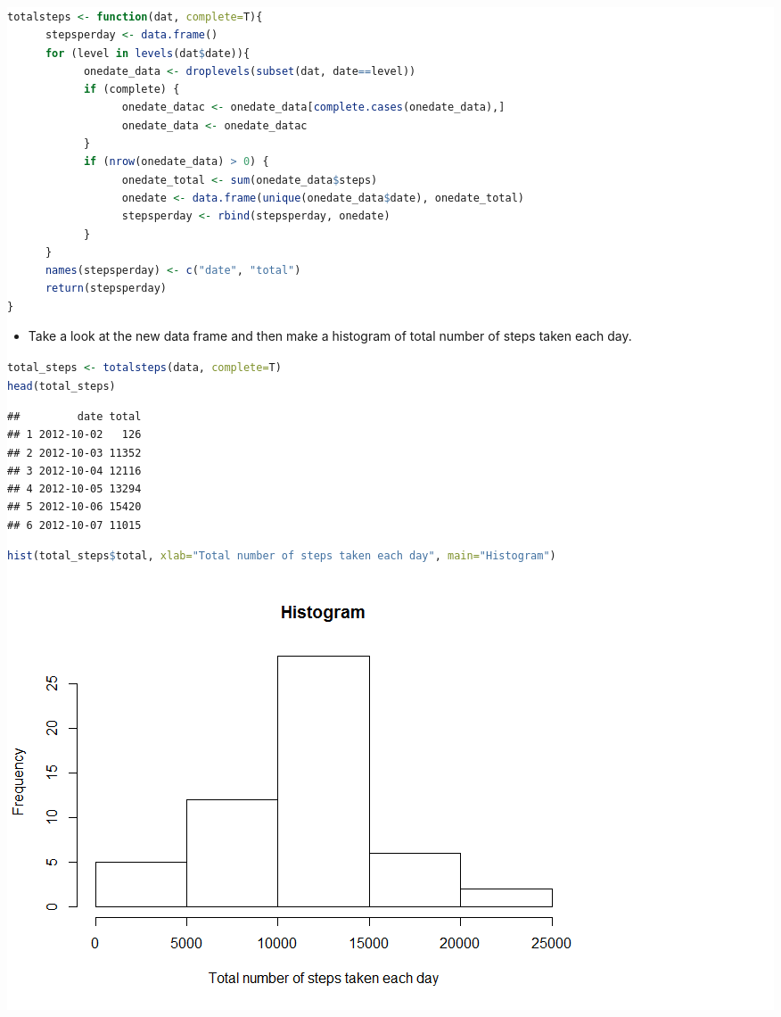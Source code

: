 ```r
totalsteps <- function(dat, complete=T){
      stepsperday <- data.frame()
      for (level in levels(dat$date)){
            onedate_data <- droplevels(subset(dat, date==level))
            if (complete) {
                  onedate_datac <- onedate_data[complete.cases(onedate_data),]
                  onedate_data <- onedate_datac
            }
            if (nrow(onedate_data) > 0) {
                  onedate_total <- sum(onedate_data$steps)
                  onedate <- data.frame(unique(onedate_data$date), onedate_total)
                  stepsperday <- rbind(stepsperday, onedate)
            }
      }
      names(stepsperday) <- c("date", "total")
      return(stepsperday)
}
```

* Take a look at the new data frame and then make a histogram of total number of steps taken each day.

```r
total_steps <- totalsteps(data, complete=T)
head(total_steps)
```

```
##         date total
## 1 2012-10-02   126
## 2 2012-10-03 11352
## 3 2012-10-04 12116
## 4 2012-10-05 13294
## 5 2012-10-06 15420
## 6 2012-10-07 11015
```

```r
hist(total_steps$total, xlab="Total number of steps taken each day", main="Histogram")
```

![](./PA1_template_files/figure-html/unnamed-chunk-4-1.png) 